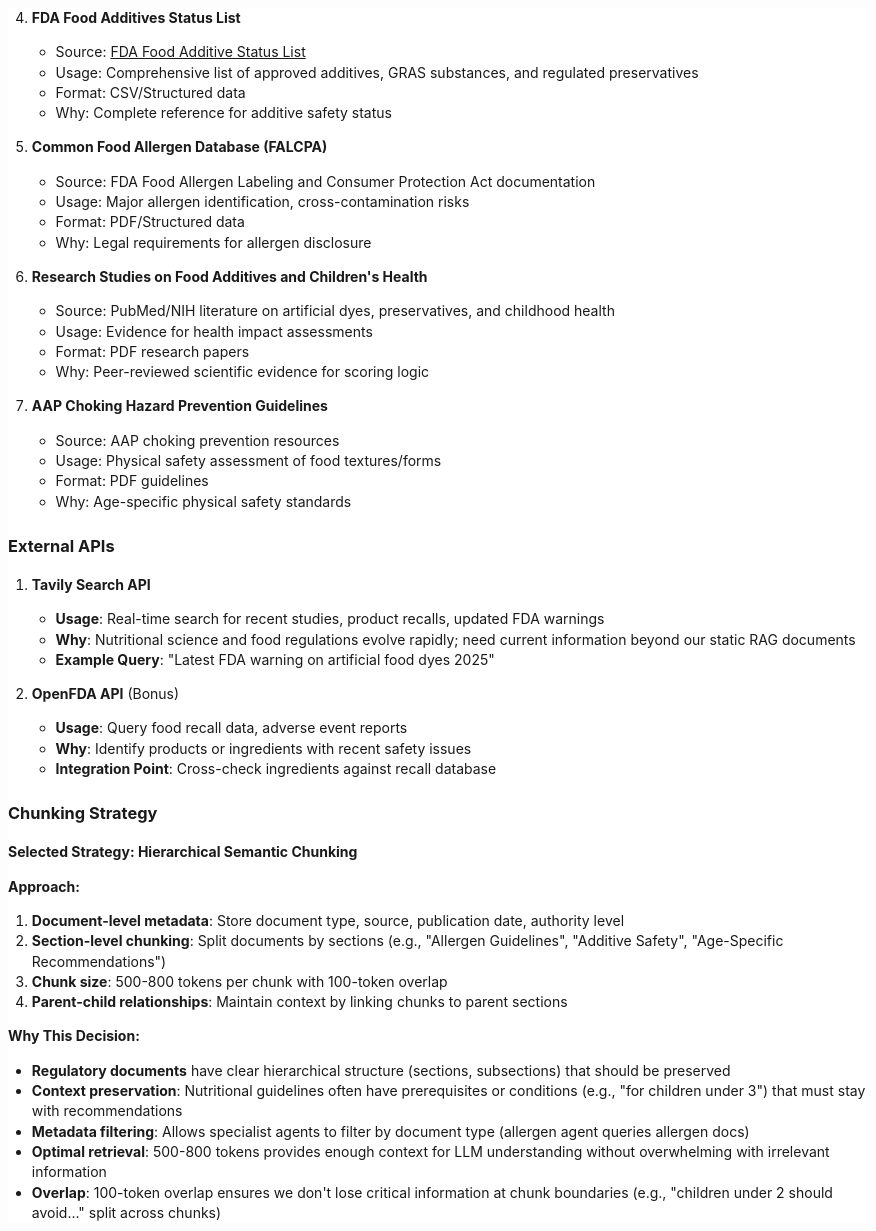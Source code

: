 4. **FDA Food Additives Status List**
   - Source: [FDA Food Additive Status List](https://www.fda.gov/food/food-additives-petitions/food-additive-status-list)
   - Usage: Comprehensive list of approved additives, GRAS substances, and regulated preservatives
   - Format: CSV/Structured data
   - Why: Complete reference for additive safety status

5. **Common Food Allergen Database (FALCPA)**
   - Source: FDA Food Allergen Labeling and Consumer Protection Act documentation
   - Usage: Major allergen identification, cross-contamination risks
   - Format: PDF/Structured data
   - Why: Legal requirements for allergen disclosure

6. **Research Studies on Food Additives and Children's Health**
   - Source: PubMed/NIH literature on artificial dyes, preservatives, and childhood health
   - Usage: Evidence for health impact assessments
   - Format: PDF research papers
   - Why: Peer-reviewed scientific evidence for scoring logic

7. **AAP Choking Hazard Prevention Guidelines**
   - Source: AAP choking prevention resources
   - Usage: Physical safety assessment of food textures/forms
   - Format: PDF guidelines
   - Why: Age-specific physical safety standards

### External APIs

1. **Tavily Search API**
   - **Usage**: Real-time search for recent studies, product recalls, updated FDA warnings
   - **Why**: Nutritional science and food regulations evolve rapidly; need current information beyond our static RAG documents
   - **Example Query**: "Latest FDA warning on artificial food dyes 2025"

2. **OpenFDA API** (Bonus)
   - **Usage**: Query food recall data, adverse event reports
   - **Why**: Identify products or ingredients with recent safety issues
   - **Integration Point**: Cross-check ingredients against recall database

### Chunking Strategy

**Selected Strategy: Hierarchical Semantic Chunking**

**Approach:**
1. **Document-level metadata**: Store document type, source, publication date, authority level
2. **Section-level chunking**: Split documents by sections (e.g., "Allergen Guidelines", "Additive Safety", "Age-Specific Recommendations")
3. **Chunk size**: 500-800 tokens per chunk with 100-token overlap
4. **Parent-child relationships**: Maintain context by linking chunks to parent sections

**Why This Decision:**

- **Regulatory documents** have clear hierarchical structure (sections, subsections) that should be preserved
- **Context preservation**: Nutritional guidelines often have prerequisites or conditions (e.g., "for children under 3") that must stay with recommendations
- **Metadata filtering**: Allows specialist agents to filter by document type (allergen agent queries allergen docs)
- **Optimal retrieval**: 500-800 tokens provides enough context for LLM understanding without overwhelming with irrelevant information
- **Overlap**: 100-token overlap ensures we don't lose critical information at chunk boundaries (e.g., "children under 2 should avoid..." split across chunks)
